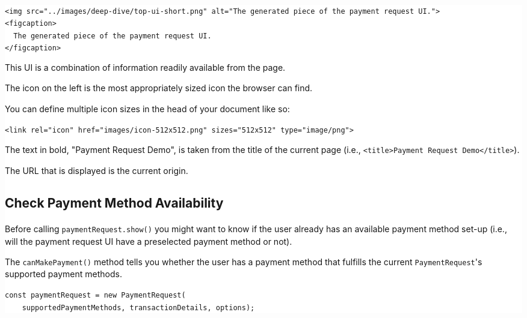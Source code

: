     <img src="../images/deep-dive/top-ui-short.png" alt="The generated piece of the payment request UI.">
    <figcaption>
      The generated piece of the payment request UI.
    </figcaption>
  </figure>
</div>

This UI is a combination of information readily available from the page.

The icon on the left is the most appropriately sized icon the browser can find.

You can define multiple icon sizes in the head of your document like so:

    <link rel="icon" href="images/icon-512x512.png" sizes="512x512" type="image/png">
    

The text in bold, "Payment Request Demo", is taken from the title of the current page (i.e., `<title>Payment Request Demo</title>`).

The URL that is displayed is the current origin.

## Check Payment Method Availability

Before calling `paymentRequest.show()` you might want to know if the user already has an available payment method set-up (i.e., will the payment request UI have a preselected payment method or not).

The `canMakePayment()` method tells you whether the user has a payment method that fulfills the current `PaymentRequest`'s supported payment methods.

    const paymentRequest = new PaymentRequest(
        supportedPaymentMethods, transactionDetails, options);
    